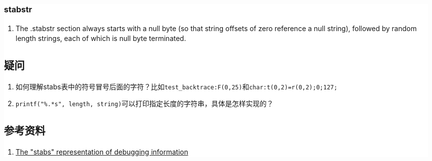 ### stabstr

1. The .stabstr section always starts with a null byte (so that string offsets of zero reference a null string), followed by random length strings, each of which is null byte terminated.

## 疑问

1. 如何理解stabs表中的符号冒号后面的字符？比如`test_backtrace:F(0,25)`和`char:t(0,2)=r(0,2);0;127;`

2. `printf("%.*s", length, string)`可以打印指定长度的字符串，具体是怎样实现的？

## 参考资料

1. [The "stabs" representation of debugging information](https://sourceware.org/gdb/onlinedocs/stabs/)
